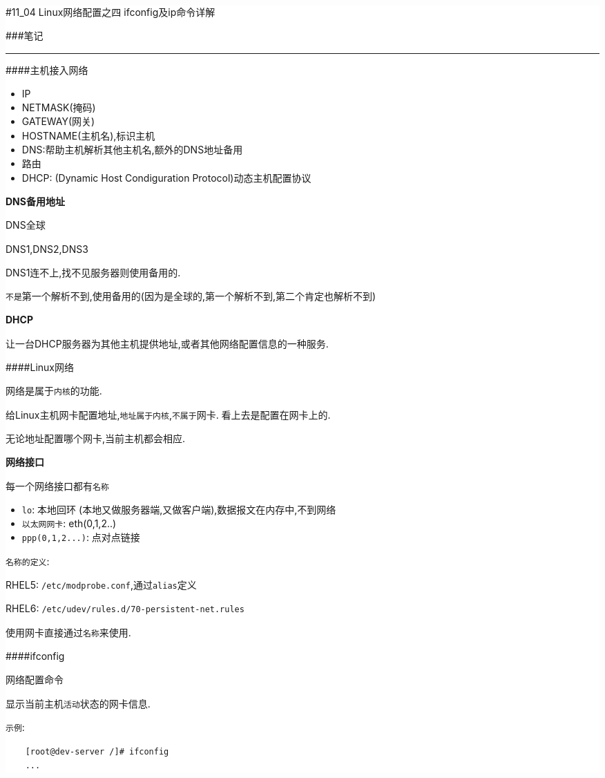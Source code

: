 #11_04 Linux网络配置之四 ifconfig及ip命令详解

###笔记

---

####主机接入网络

* IP
* NETMASK(掩码)
* GATEWAY(网关)
* HOSTNAME(主机名),标识主机
* DNS:帮助主机解析其他主机名,额外的DNS地址备用
* 路由
* DHCP: (Dynamic Host Condiguration Protocol)动态主机配置协议

**DNS备用地址**

DNS全球

DNS1,DNS2,DNS3

DNS1连不上,找不见服务器则使用备用的.

`不是`第一个解析不到,使用备用的(因为是全球的,第一个解析不到,第二个肯定也解析不到)

**DHCP**

让一台DHCP服务器为其他主机提供地址,或者其他网络配置信息的一种服务.

####Linux网络

网络是属于`内核`的功能. 

给Linux主机网卡配置地址,`地址属于内核`,`不属于`网卡. 看上去是配置在网卡上的.

无论地址配置哪个网卡,当前主机都会相应.

**网络接口**

每一个网络接口都有`名称`

* `lo`: 本地回环 (本地又做服务器端,又做客户端),数据报文在内存中,不到网络
* `以太网网卡`: eth(0,1,2..) 
* `ppp(0,1,2...)`: 点对点链接

`名称的定义`:

RHEL5: `/etc/modprobe.conf`,通过`alias`定义

RHEL6: `/etc/udev/rules.d/70-persistent-net.rules` 

使用网卡直接通过`名称`来使用.

####ifconfig

网络配置命令

显示当前主机`活动`状态的网卡信息.

`示例`:

		[root@dev-server /]# ifconfig
		...
